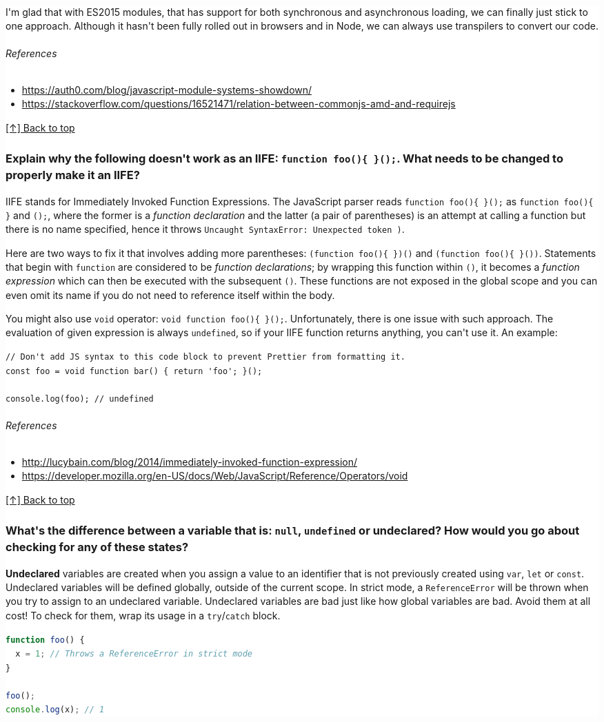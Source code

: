 I'm glad that with ES2015 modules, that has support for both synchronous and asynchronous loading, we can finally just stick to one approach. Although it hasn't been fully rolled out in browsers and in Node, we can always use transpilers to convert our code.

###### References

- https://auth0.com/blog/javascript-module-systems-showdown/
- https://stackoverflow.com/questions/16521471/relation-between-commonjs-amd-and-requirejs

[[↑] Back to top](#table-of-contents)

### Explain why the following doesn't work as an IIFE: `function foo(){ }();`. What needs to be changed to properly make it an IIFE?

IIFE stands for Immediately Invoked Function Expressions. The JavaScript parser reads `function foo(){ }();` as `function foo(){ }` and `();`, where the former is a _function declaration_ and the latter (a pair of parentheses) is an attempt at calling a function but there is no name specified, hence it throws `Uncaught SyntaxError: Unexpected token )`.

Here are two ways to fix it that involves adding more parentheses: `(function foo(){ })()` and `(function foo(){ }())`. Statements that begin with `function` are considered to be _function declarations_; by wrapping this function within `()`, it becomes a _function expression_ which can then be executed with the subsequent `()`. These functions are not exposed in the global scope and you can even omit its name if you do not need to reference itself within the body.

You might also use `void` operator: `void function foo(){ }();`. Unfortunately, there is one issue with such approach. The evaluation of given expression is always `undefined`, so if your IIFE function returns anything, you can't use it. An example:

```
// Don't add JS syntax to this code block to prevent Prettier from formatting it.
const foo = void function bar() { return 'foo'; }();

console.log(foo); // undefined
```

###### References

- http://lucybain.com/blog/2014/immediately-invoked-function-expression/
- https://developer.mozilla.org/en-US/docs/Web/JavaScript/Reference/Operators/void

[[↑] Back to top](#table-of-contents)

### What's the difference between a variable that is: `null`, `undefined` or undeclared? How would you go about checking for any of these states?

**Undeclared** variables are created when you assign a value to an identifier that is not previously created using `var`, `let` or `const`. Undeclared variables will be defined globally, outside of the current scope. In strict mode, a `ReferenceError` will be thrown when you try to assign to an undeclared variable. Undeclared variables are bad just like how global variables are bad. Avoid them at all cost! To check for them, wrap its usage in a `try`/`catch` block.

```js
function foo() {
  x = 1; // Throws a ReferenceError in strict mode
}

foo();
console.log(x); // 1
```
